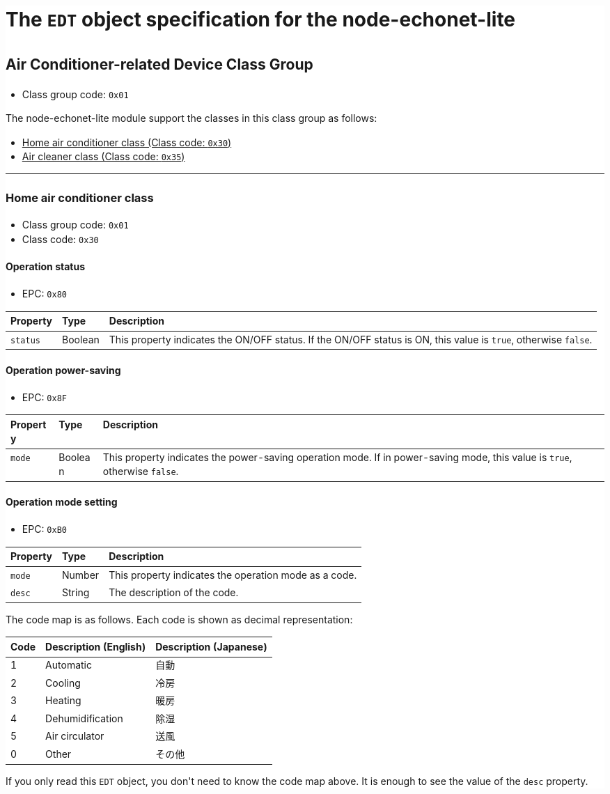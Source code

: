 The `EDT` object specification for the node-echonet-lite
===============

## Air Conditioner-related Device Class Group
* Class group code: `0x01`

The node-echonet-lite module support the classes in this class group as follows:

* [Home air conditioner class (Class code: `0x30`)](#class-30)
* [Air cleaner class (Class code: `0x35`)](#class-35)

---------------------------------------
### <a id="class-30">Home air conditioner class</a>
* Class group code: `0x01`
* Class code: `0x30`

#### Operation status
* EPC: `0x80`

Property      | Type    | Description
:-------------|:--------|:-----------
`status`      | Boolean | This property indicates the ON/OFF status. If the ON/OFF status is ON, this value is `true`, otherwise `false`.

#### Operation power-saving
* EPC: `0x8F`

Property      | Type    | Description
:-------------|:--------|:-----------
`mode`        | Boolean | This property indicates the power-saving operation mode. If in power-saving mode, this value is `true`, otherwise `false`.

#### Operation mode setting
* EPC: `0xB0`

Property      | Type    | Description
:-------------|:--------|:-----------
`mode`        | Number  | This property indicates the operation mode as a code.
`desc`        | String  | The description of the code.

The code map is as follows. Each code is shown as decimal representation:

Code      | Description (English) | Description (Japanese)
:---------|:----------------------|:----------------------
1         | Automatic             | 自動
2         | Cooling               | 冷房
3         | Heating               | 暖房
4         | Dehumidification      | 除湿
5         | Air circulator        | 送風
0         | Other                 | その他

If you only read this `EDT` object, you don't need to know the code map above. It is enough to see the value of the `desc` property.
